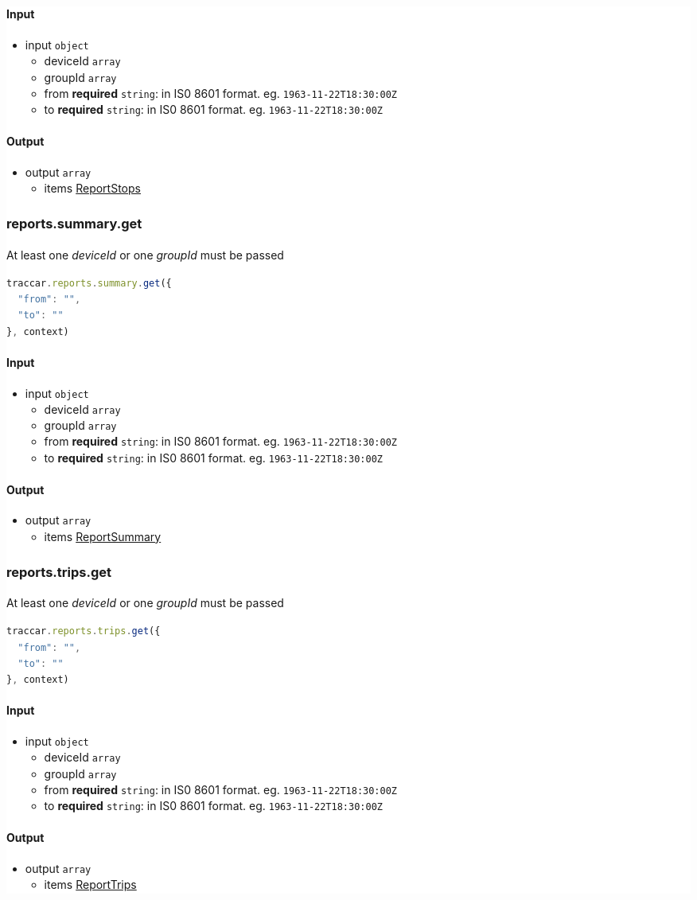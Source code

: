 #### Input
* input `object`
  * deviceId `array`
  * groupId `array`
  * from **required** `string`: in IS0 8601 format. eg. `1963-11-22T18:30:00Z`
  * to **required** `string`: in IS0 8601 format. eg. `1963-11-22T18:30:00Z`

#### Output
* output `array`
  * items [ReportStops](#reportstops)

### reports.summary.get
At least one _deviceId_ or one _groupId_ must be passed


```js
traccar.reports.summary.get({
  "from": "",
  "to": ""
}, context)
```

#### Input
* input `object`
  * deviceId `array`
  * groupId `array`
  * from **required** `string`: in IS0 8601 format. eg. `1963-11-22T18:30:00Z`
  * to **required** `string`: in IS0 8601 format. eg. `1963-11-22T18:30:00Z`

#### Output
* output `array`
  * items [ReportSummary](#reportsummary)

### reports.trips.get
At least one _deviceId_ or one _groupId_ must be passed


```js
traccar.reports.trips.get({
  "from": "",
  "to": ""
}, context)
```

#### Input
* input `object`
  * deviceId `array`
  * groupId `array`
  * from **required** `string`: in IS0 8601 format. eg. `1963-11-22T18:30:00Z`
  * to **required** `string`: in IS0 8601 format. eg. `1963-11-22T18:30:00Z`

#### Output
* output `array`
  * items [ReportTrips](#reporttrips)
